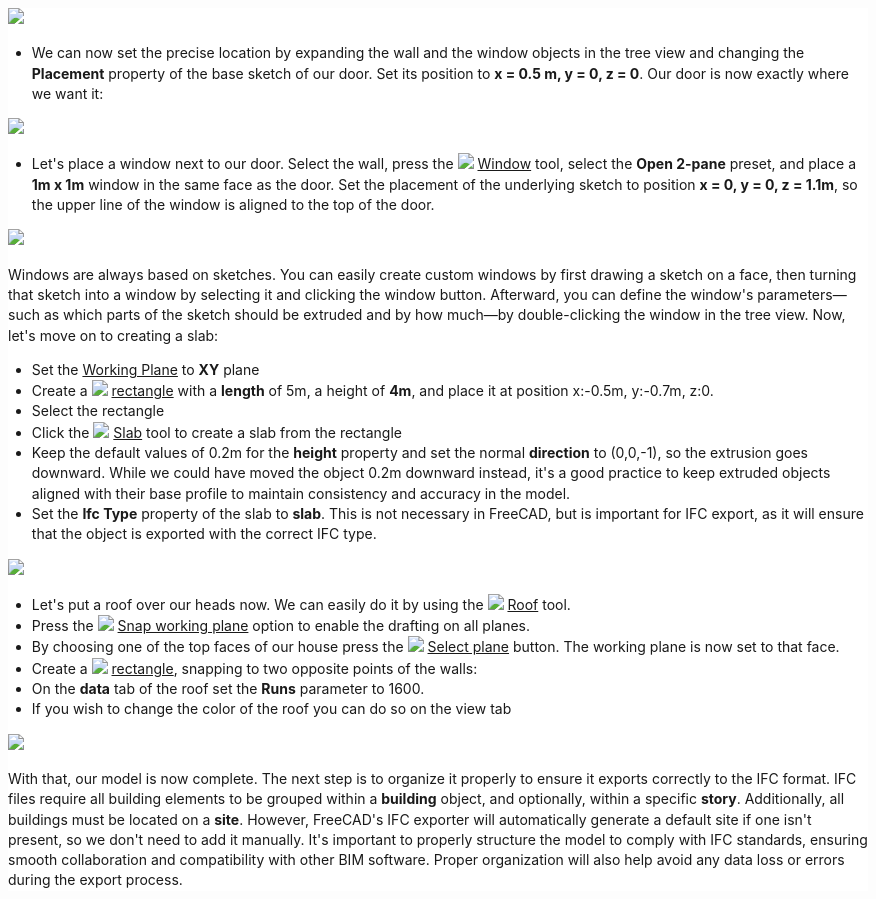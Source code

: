 ![](/images/FreeCAD_BIMDoor.png)

- We can now set the precise location by expanding the wall and the window objects in the tree view and changing the **Placement** property of the base sketch of our door. Set its position to **x = 0.5 m, y = 0, z = 0**. Our door is now exactly where we want it:

![](/images/FreeCAD_BIMDoorPos.png)

- Let's place a window next to our door. Select the wall, press the ![](/images/Arch_Window.svg) [Window](/Arch_Window "Arch Window") tool, select the **Open 2-pane** preset, and place a **1m x 1m** window in the same face as the door. Set the placement of the underlying sketch to position **x = 0, y = 0, z = 1.1m**, so the upper line of the window is aligned to the top of the door.

![](/images/FreeCAD_BIMWindow.png)

Windows are always based on sketches. You can easily create custom windows by first drawing a sketch on a face, then turning that sketch into a window by selecting it and clicking the window button. Afterward, you can define the window's parameters—such as which parts of the sketch should be extruded and by how much—by double-clicking the window in the tree view. Now, let's move on to creating a slab:

- Set the [Working Plane](/Draft_SelectPlane "Draft SelectPlane") to **XY** plane
- Create a ![](/images/Draft_Rectangle.svg) [rectangle](/Draft_Rectangle "Draft Rectangle") with a **length** of 5m, a height of **4m**, and place it at position x:-0.5m, y:-0.7m, z:0.
- Select the rectangle
- Click the ![](/images/BIM_Slab.svg) [Slab](/BIM_Slab "BIM Slab") tool to create a slab from the rectangle
- Keep the default values of 0.2m for the **height** property and set the normal **direction** to (0,0,-1), so the extrusion goes downward. While we could have moved the object 0.2m downward instead, it's a good practice to keep extruded objects aligned with their base profile to maintain consistency and accuracy in the model.
- Set the **Ifc Type** property of the slab to **slab**. This is not necessary in FreeCAD, but is important for IFC export, as it will ensure that the object is exported with the correct IFC type.

![](/images/FreeCAD_BIMSlab.png)

- Let's put a roof over our heads now. We can easily do it by using the ![](/images/Arch_Roof.svg) [Roof](/Arch_Roof "Arch Roof") tool.
- Press the ![](/images/Draft_Snap_WorkingPlane.svg) [Snap working plane](/Draft_Snap_WorkingPlane "Draft Snap WorkingPlane") option to enable the drafting on all planes.
- By choosing one of the top faces of our house press the ![](/images/Draft_SelectPlane.svg) [Select plane](/Draft_SelectPlane "Draft SelectPlane") button. The working plane is now set to that face.
- Create a ![](/images/Draft_Rectangle.svg) [rectangle](/Draft_Rectangle "Draft Rectangle"), snapping to two opposite points of the walls:
- On the **data** tab of the roof set the **Runs** parameter to 1600.
- If you wish to change the color of the roof you can do so on the view tab

![](/images/FreeCAD_BIMHouseg.png)

With that, our model is now complete. The next step is to organize it properly to ensure it exports correctly to the IFC format. IFC files require all building elements to be grouped within a **building** object, and optionally, within a specific **story**. Additionally, all buildings must be located on a **site**. However, FreeCAD's IFC exporter will automatically generate a default site if one isn't present, so we don't need to add it manually. It's important to properly structure the model to comply with IFC standards, ensuring smooth collaboration and compatibility with other BIM software. Proper organization will also help avoid any data loss or errors during the export process.
